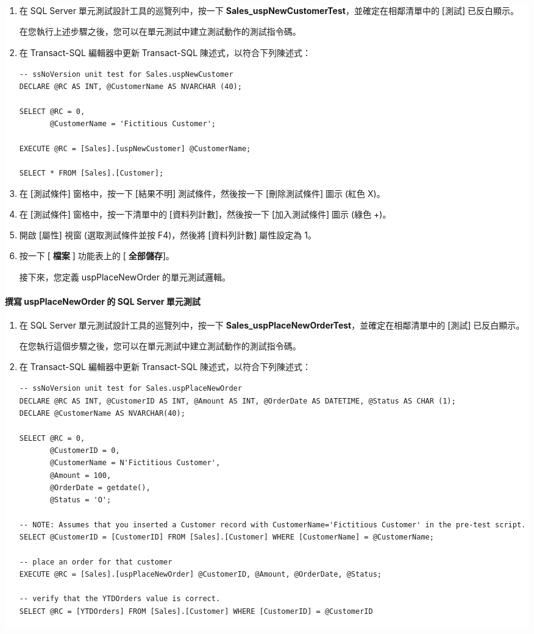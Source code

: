 1.  在 SQL Server 單元測試設計工具的巡覽列中，按一下 **Sales_uspNewCustomerTest**，並確定在相鄰清單中的 [測試] 已反白顯示。  
  
    在您執行上述步驟之後，您可以在單元測試中建立測試動作的測試指令碼。  
  
2.  在 Transact\-SQL 編輯器中更新 Transact\-SQL 陳述式，以符合下列陳述式：  
  
    ```  
    -- ssNoVersion unit test for Sales.uspNewCustomer  
    DECLARE @RC AS INT, @CustomerName AS NVARCHAR (40);  
  
    SELECT @RC = 0,  
           @CustomerName = 'Fictitious Customer';  
  
    EXECUTE @RC = [Sales].[uspNewCustomer] @CustomerName;  
  
    SELECT * FROM [Sales].[Customer];  
    ```  
  
3.  在 [測試條件] 窗格中，按一下 [結果不明] 測試條件，然後按一下 [刪除測試條件] 圖示 (紅色 X)。  
  
4.  在 [測試條件] 窗格中，按一下清單中的 [資料列計數]，然後按一下 [加入測試條件] 圖示 (綠色 +)。  
  
5.  開啟 [屬性] 視窗 (選取測試條件並按 F4)，然後將 [資料列計數] 屬性設定為 1。  
  
6.  按一下 [ **檔案** ] 功能表上的 [ **全部儲存**]。  
  
    接下來，您定義 uspPlaceNewOrder 的單元測試邏輯。  
  
#### <a name="to-write-the-sql-server-unit-test-for-uspplaceneworder"></a>撰寫 uspPlaceNewOrder 的 SQL Server 單元測試  
  
1.  在 SQL Server 單元測試設計工具的巡覽列中，按一下 **Sales_uspPlaceNewOrderTest**，並確定在相鄰清單中的 [測試] 已反白顯示。  
  
    在您執行這個步驟之後，您可以在單元測試中建立測試動作的測試指令碼。  
  
2.  在 Transact\-SQL 編輯器中更新 Transact\-SQL 陳述式，以符合下列陳述式：  
  
    ```  
    -- ssNoVersion unit test for Sales.uspPlaceNewOrder  
    DECLARE @RC AS INT, @CustomerID AS INT, @Amount AS INT, @OrderDate AS DATETIME, @Status AS CHAR (1);  
    DECLARE @CustomerName AS NVARCHAR(40);  
  
    SELECT @RC = 0,  
           @CustomerID = 0,  
           @CustomerName = N'Fictitious Customer',  
           @Amount = 100,  
           @OrderDate = getdate(),  
           @Status = 'O';  
  
    -- NOTE: Assumes that you inserted a Customer record with CustomerName='Fictitious Customer' in the pre-test script.  
    SELECT @CustomerID = [CustomerID] FROM [Sales].[Customer] WHERE [CustomerName] = @CustomerName;  
  
    -- place an order for that customer  
    EXECUTE @RC = [Sales].[uspPlaceNewOrder] @CustomerID, @Amount, @OrderDate, @Status;  
  
    -- verify that the YTDOrders value is correct.  
    SELECT @RC = [YTDOrders] FROM [Sales].[Customer] WHERE [CustomerID] = @CustomerID  
  